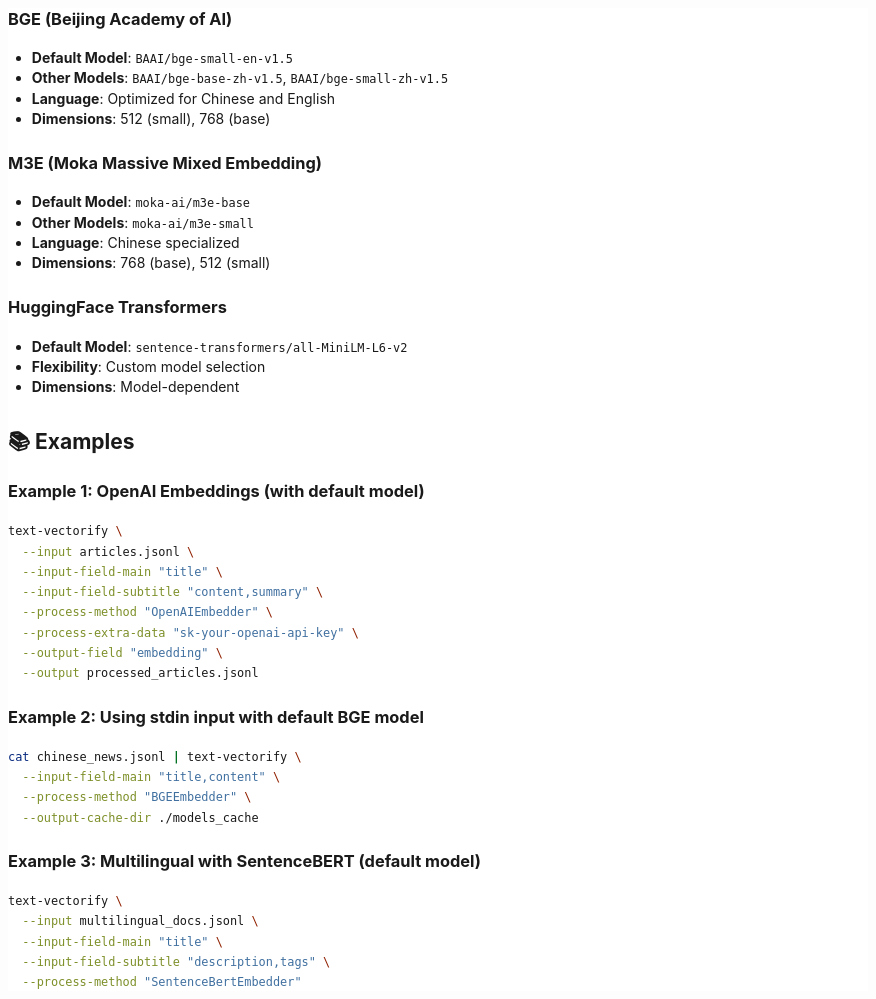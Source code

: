 ### BGE (Beijing Academy of AI)
- **Default Model**: `BAAI/bge-small-en-v1.5`
- **Other Models**: `BAAI/bge-base-zh-v1.5`, `BAAI/bge-small-zh-v1.5`
- **Language**: Optimized for Chinese and English
- **Dimensions**: 512 (small), 768 (base)

### M3E (Moka Massive Mixed Embedding)
- **Default Model**: `moka-ai/m3e-base`
- **Other Models**: `moka-ai/m3e-small`
- **Language**: Chinese specialized
- **Dimensions**: 768 (base), 512 (small)

### HuggingFace Transformers
- **Default Model**: `sentence-transformers/all-MiniLM-L6-v2`
- **Flexibility**: Custom model selection
- **Dimensions**: Model-dependent

## 📚 Examples

### Example 1: OpenAI Embeddings (with default model)

```bash
text-vectorify \
  --input articles.jsonl \
  --input-field-main "title" \
  --input-field-subtitle "content,summary" \
  --process-method "OpenAIEmbedder" \
  --process-extra-data "sk-your-openai-api-key" \
  --output-field "embedding" \
  --output processed_articles.jsonl
```

### Example 2: Using stdin input with default BGE model

```bash
cat chinese_news.jsonl | text-vectorify \
  --input-field-main "title,content" \
  --process-method "BGEEmbedder" \
  --output-cache-dir ./models_cache
```

### Example 3: Multilingual with SentenceBERT (default model)

```bash
text-vectorify \
  --input multilingual_docs.jsonl \
  --input-field-main "title" \
  --input-field-subtitle "description,tags" \
  --process-method "SentenceBertEmbedder"
```
